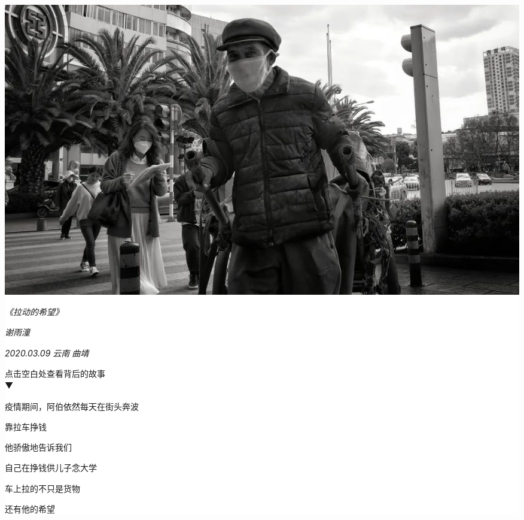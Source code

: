 ![](/images/post/564bc9a6292b0a0056a4e6b736dca111.jpg)

_《拉动的希望》_

_谢雨潼_

_2020.03.09 云南 曲靖_

点击空白处查看背后的故事  
▼

疫情期间，阿伯依然每天在街头奔波

靠拉车挣钱

他骄傲地告诉我们

自己在挣钱供儿子念大学

车上拉的不只是货物

还有他的希望
